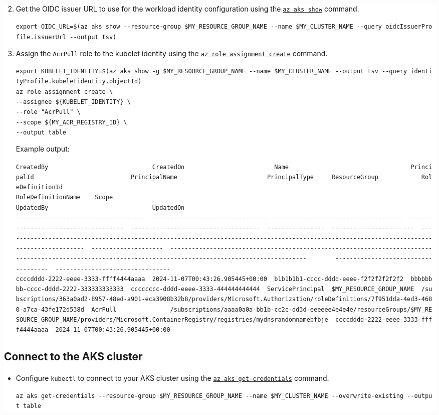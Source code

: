 2. Get the OIDC issuer URL to use for the workload identity configuration using the [`az aks show`](/cli/azure/aks#az-aks-show) command.

    ```azurecli-interactive
    export OIDC_URL=$(az aks show --resource-group $MY_RESOURCE_GROUP_NAME --name $MY_CLUSTER_NAME --query oidcIssuerProfile.issuerUrl --output tsv)
    ```

3. Assign the `AcrPull` role to the kubelet identity using the [`az role assignment create`](/cli/azure/role/assignment#az-role-assignment-create) command.

    ```azurecli-interactive
    export KUBELET_IDENTITY=$(az aks show -g $MY_RESOURCE_GROUP_NAME --name $MY_CLUSTER_NAME --output tsv --query identityProfile.kubeletidentity.objectId)
    az role assignment create \
    --assignee ${KUBELET_IDENTITY} \
    --role "AcrPull" \
    --scope ${MY_ACR_REGISTRY_ID} \
    --output table
    ```

    Example output:
    <!-- expected_similarity=0.8 -->
    ```output
    CreatedBy                             CreatedOn                         Name                                  PrincipalId                           PrincipalName                         PrincipalType     ResourceGroup            RoleDefinitionId                                                                                                                            RoleDefinitionName    Scope                                                                                                                                                             UpdatedBy                             UpdatedOn
    ------------------------------------  --------------------------------  ------------------------------------  ------------------------------------  ------------------------------------  ----------------  -----------------------  ------------------------------------------------------------------------------------------------------------------------------------------  --------------------  ----------------------------------------------------------------------------------------------------------------------------------------------------------        ------------------------------------  --------------------------------
    ccccdddd-2222-eeee-3333-ffff4444aaaa  2024-11-07T00:43:26.905445+00:00  b1b1b1b1-cccc-dddd-eeee-f2f2f2f2f2f2  bbbbbbbb-cccc-dddd-2222-333333333333  cccccccc-dddd-eeee-3333-444444444444  ServicePrincipal  $MY_RESOURCE_GROUP_NAME  /subscriptions/363a0ad2-8957-48ed-a901-eca3908b32b8/providers/Microsoft.Authorization/roleDefinitions/7f951dda-4ed3-4680-a7ca-43fe172d538d  AcrPull               /subscriptions/aaaa0a0a-bb1b-cc2c-dd3d-eeeeee4e4e4e/resourceGroups/$MY_RESOURCE_GROUP_NAME/providers/Microsoft.ContainerRegistry/registries/mydnsrandomnamebfbje  ccccdddd-2222-eeee-3333-ffff4444aaaa  2024-11-07T00:43:26.905445+00:00
    ```

## Connect to the AKS cluster

* Configure `kubectl` to connect to your AKS cluster using the [`az aks get-credentials`](/cli/azure/aks#az-aks-get-credentials) command.

    ```azurecli-interactive
    az aks get-credentials --resource-group $MY_RESOURCE_GROUP_NAME --name $MY_CLUSTER_NAME --overwrite-existing --output table
    ```
